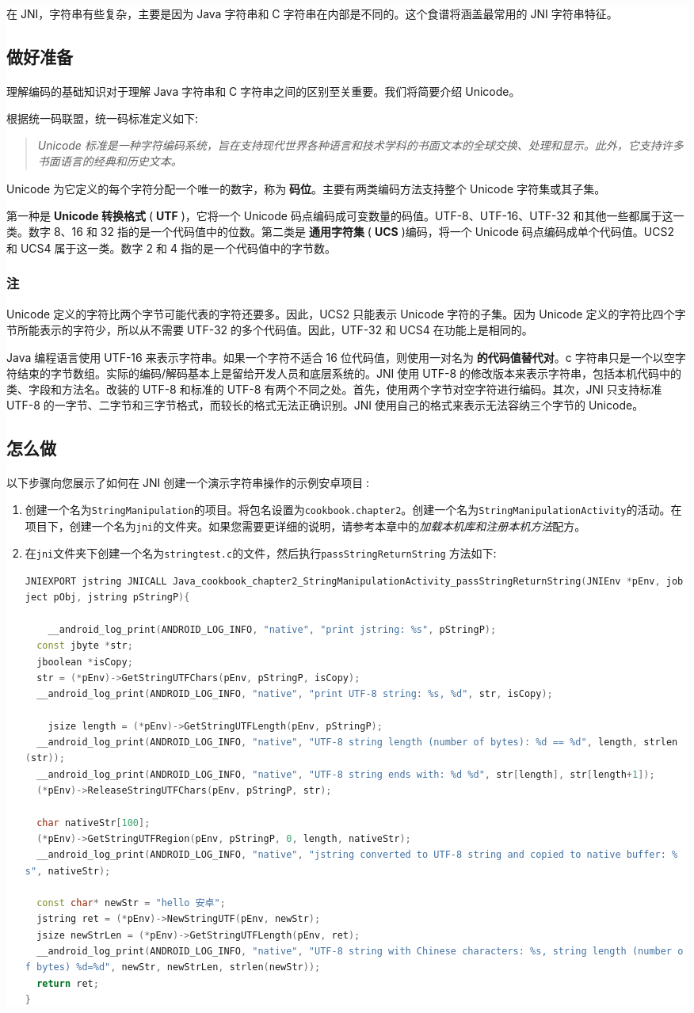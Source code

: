 在 JNI，字符串有些复杂，主要是因为 Java 字符串和 C 字符串在内部是不同的。这个食谱将涵盖最常用的 JNI 字符串特征。

## 做好准备

理解编码的基础知识对于理解 Java 字符串和 C 字符串之间的区别至关重要。我们将简要介绍 Unicode。

根据统一码联盟，统一码标准定义如下:

> *Unicode 标准是一种字符编码系统，旨在支持现代世界各种语言和技术学科的书面文本的全球交换、处理和显示。此外，它支持许多书面语言的经典和历史文本。*

Unicode 为它定义的每个字符分配一个唯一的数字，称为 **码位**。主要有两类编码方法支持整个 Unicode 字符集或其子集。

第一种是 **Unicode 转换格式** ( **UTF** )，它将一个 Unicode 码点编码成可变数量的码值。UTF-8、UTF-16、UTF-32 和其他一些都属于这一类。数字 8、16 和 32 指的是一个代码值中的位数。第二类是 **通用字符集** ( **UCS** )编码，将一个 Unicode 码点编码成单个代码值。UCS2 和 UCS4 属于这一类。数字 2 和 4 指的是一个代码值中的字节数。

### 注

Unicode 定义的字符比两个字节可能代表的字符还要多。因此，UCS2 只能表示 Unicode 字符的子集。因为 Unicode 定义的字符比四个字节所能表示的字符少，所以从不需要 UTF-32 的多个代码值。因此，UTF-32 和 UCS4 在功能上是相同的。

Java 编程语言使用 UTF-16 来表示字符串。如果一个字符不适合 16 位代码值，则使用一对名为 **的代码值替代对**。c 字符串只是一个以空字符结束的字节数组。实际的编码/解码基本上是留给开发人员和底层系统的。JNI 使用 UTF-8 的修改版本来表示字符串，包括本机代码中的类、字段和方法名。改装的 UTF-8 和标准的 UTF-8 有两个不同之处。首先，使用两个字节对空字符进行编码。其次，JNI 只支持标准 UTF-8 的一字节、二字节和三字节格式，而较长的格式无法正确识别。JNI 使用自己的格式来表示无法容纳三个字节的 Unicode。

## 怎么做

以下步骤向您展示了如何在 JNI 创建一个演示字符串操作的示例安卓项目 :

1.  创建一个名为`StringManipulation`的项目。将包名设置为`cookbook.chapter2`。创建一个名为`StringManipulationActivity`的活动。在项目下，创建一个名为`jni`的文件夹。如果您需要更详细的说明，请参考本章中的*加载本机库和注册本机方法*配方。
2.  在`jni`文件夹下创建一个名为`stringtest.c`的文件，然后执行`passStringReturnString` 方法如下:

    ```cpp
    JNIEXPORT jstring JNICALL Java_cookbook_chapter2_StringManipulationActivity_passStringReturnString(JNIEnv *pEnv, jobject pObj, jstring pStringP){

        __android_log_print(ANDROID_LOG_INFO, "native", "print jstring: %s", pStringP);
      const jbyte *str;
      jboolean *isCopy;
      str = (*pEnv)->GetStringUTFChars(pEnv, pStringP, isCopy);
      __android_log_print(ANDROID_LOG_INFO, "native", "print UTF-8 string: %s, %d", str, isCopy);

        jsize length = (*pEnv)->GetStringUTFLength(pEnv, pStringP);
      __android_log_print(ANDROID_LOG_INFO, "native", "UTF-8 string length (number of bytes): %d == %d", length, strlen(str));
      __android_log_print(ANDROID_LOG_INFO, "native", "UTF-8 string ends with: %d %d", str[length], str[length+1]);
      (*pEnv)->ReleaseStringUTFChars(pEnv, pStringP, str);

      char nativeStr[100];
      (*pEnv)->GetStringUTFRegion(pEnv, pStringP, 0, length, nativeStr);
      __android_log_print(ANDROID_LOG_INFO, "native", "jstring converted to UTF-8 string and copied to native buffer: %s", nativeStr);

      const char* newStr = "hello 安卓";
      jstring ret = (*pEnv)->NewStringUTF(pEnv, newStr);
      jsize newStrLen = (*pEnv)->GetStringUTFLength(pEnv, ret);
      __android_log_print(ANDROID_LOG_INFO, "native", "UTF-8 string with Chinese characters: %s, string length (number of bytes) %d=%d", newStr, newStrLen, strlen(newStr));
      return ret;
    }
    ```
